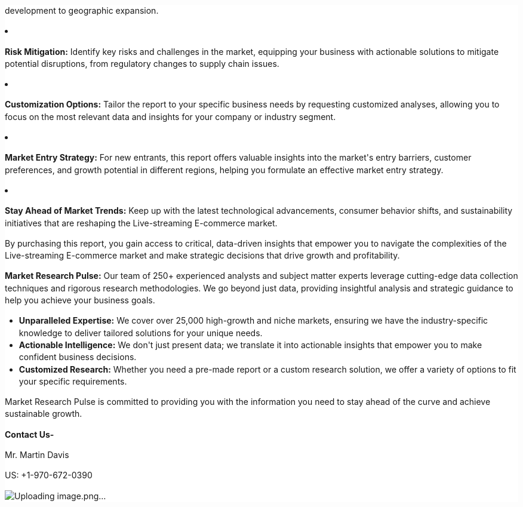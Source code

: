 development to geographic expansion.</p></li><li><p><strong>Risk Mitigation:</strong> Identify key risks and challenges in the market, equipping your business with actionable solutions to mitigate potential disruptions, from regulatory changes to supply chain issues.</p></li><li><p><strong>Customization Options:</strong> Tailor the report to your specific business needs by requesting customized analyses, allowing you to focus on the most relevant data and insights for your company or industry segment.</p></li><li><p><strong>Market Entry Strategy:</strong> For new entrants, this report offers valuable insights into the market's entry barriers, customer preferences, and growth potential in different regions, helping you formulate an effective market entry strategy.</p></li><li><p><strong>Stay Ahead of Market Trends:</strong> Keep up with the latest technological advancements, consumer behavior shifts, and sustainability initiatives that are reshaping the Live-streaming E-commerce market.</p></li></ol><p>By purchasing this report, you gain access to critical, data-driven insights that empower you to navigate the complexities of the Live-streaming E-commerce market and make strategic decisions that drive growth and profitability.</p><p><strong>Market Research Pulse:</strong>&nbsp;Our team of 250+ experienced analysts and subject matter experts leverage cutting-edge data collection techniques and rigorous research methodologies. We go beyond just data, providing insightful analysis and strategic guidance to help you achieve your business goals.</p><ul><li><strong>Unparalleled Expertise:</strong>&nbsp;We cover over 25,000 high-growth and niche markets, ensuring we have the industry-specific knowledge to deliver tailored solutions for your unique needs.</li><li><strong>Actionable Intelligence:</strong>&nbsp;We don't just present data; we translate it into actionable insights that empower you to make confident business decisions.</li><li><strong>Customized Research:</strong>&nbsp;Whether you need a pre-made report or a custom research solution, we offer a variety of options to fit your specific requirements.</li></ul><p>Market Research Pulse is committed to providing you with the information you need to stay ahead of the curve and achieve sustainable growth.</p><p><strong>Contact Us-</strong></p><p>Mr. Martin Davis</p><p>US: +1-970-672-0390</p>
![Uploading image.png…]()
